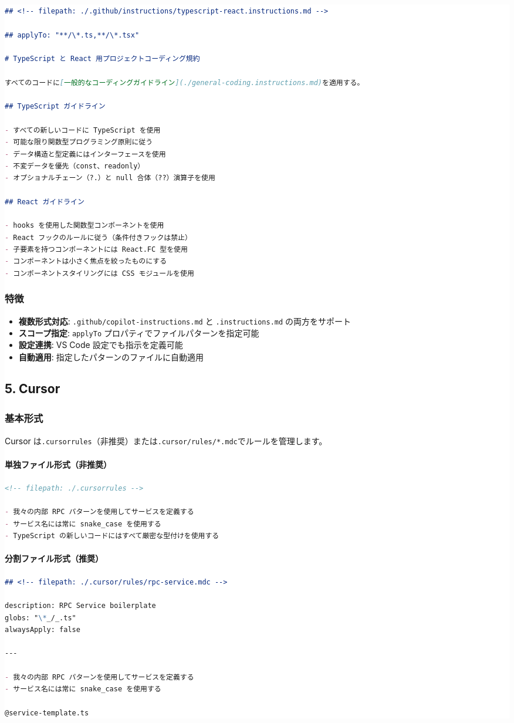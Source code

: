 ```markdown
## <!-- filepath: ./.github/instructions/typescript-react.instructions.md -->

## applyTo: "**/\*.ts,**/\*.tsx"

# TypeScript と React 用プロジェクトコーディング規約

すべてのコードに[一般的なコーディングガイドライン](./general-coding.instructions.md)を適用する。

## TypeScript ガイドライン

- すべての新しいコードに TypeScript を使用
- 可能な限り関数型プログラミング原則に従う
- データ構造と型定義にはインターフェースを使用
- 不変データを優先（const、readonly）
- オプショナルチェーン（?.）と null 合体（??）演算子を使用

## React ガイドライン

- hooks を使用した関数型コンポーネントを使用
- React フックのルールに従う（条件付きフックは禁止）
- 子要素を持つコンポーネントには React.FC 型を使用
- コンポーネントは小さく焦点を絞ったものにする
- コンポーネントスタイリングには CSS モジュールを使用
```

### 特徴

- **複数形式対応**: `.github/copilot-instructions.md` と `.instructions.md` の両方をサポート
- **スコープ指定**: `applyTo` プロパティでファイルパターンを指定可能
- **設定連携**: VS Code 設定でも指示を定義可能
- **自動適用**: 指定したパターンのファイルに自動適用

## 5. Cursor

### 基本形式

Cursor は`.cursorrules`（非推奨）または`.cursor/rules/*.mdc`でルールを管理します。

#### 単独ファイル形式（非推奨）

```markdown
<!-- filepath: ./.cursorrules -->

- 我々の内部 RPC パターンを使用してサービスを定義する
- サービス名には常に snake_case を使用する
- TypeScript の新しいコードにはすべて厳密な型付けを使用する
```

#### 分割ファイル形式（推奨）

```markdown
## <!-- filepath: ./.cursor/rules/rpc-service.mdc -->

description: RPC Service boilerplate
globs: "\*_/_.ts"
alwaysApply: false

---

- 我々の内部 RPC パターンを使用してサービスを定義する
- サービス名には常に snake_case を使用する

@service-template.ts
```
